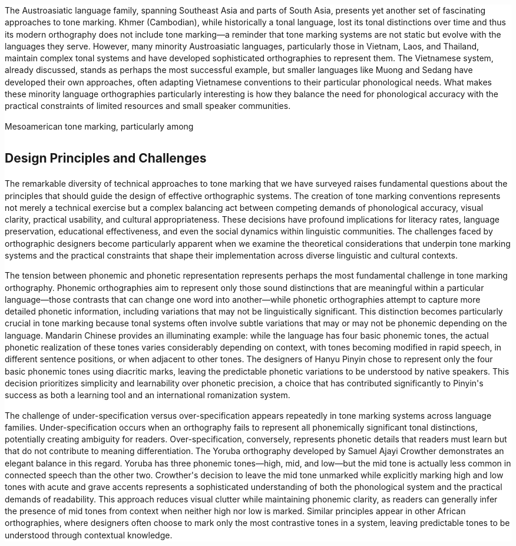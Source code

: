 The Austroasiatic language family, spanning Southeast Asia and parts of South Asia, presents yet another set of fascinating approaches to tone marking. Khmer (Cambodian), while historically a tonal language, lost its tonal distinctions over time and thus its modern orthography does not include tone marking—a reminder that tone marking systems are not static but evolve with the languages they serve. However, many minority Austroasiatic languages, particularly those in Vietnam, Laos, and Thailand, maintain complex tonal systems and have developed sophisticated orthographies to represent them. The Vietnamese system, already discussed, stands as perhaps the most successful example, but smaller languages like Muong and Sedang have developed their own approaches, often adapting Vietnamese conventions to their particular phonological needs. What makes these minority language orthographies particularly interesting is how they balance the need for phonological accuracy with the practical constraints of limited resources and small speaker communities.

Mesoamerican tone marking, particularly among

## Design Principles and Challenges

The remarkable diversity of technical approaches to tone marking that we have surveyed raises fundamental questions about the principles that should guide the design of effective orthographic systems. The creation of tone marking conventions represents not merely a technical exercise but a complex balancing act between competing demands of phonological accuracy, visual clarity, practical usability, and cultural appropriateness. These decisions have profound implications for literacy rates, language preservation, educational effectiveness, and even the social dynamics within linguistic communities. The challenges faced by orthographic designers become particularly apparent when we examine the theoretical considerations that underpin tone marking systems and the practical constraints that shape their implementation across diverse linguistic and cultural contexts.

The tension between phonemic and phonetic representation represents perhaps the most fundamental challenge in tone marking orthography. Phonemic orthographies aim to represent only those sound distinctions that are meaningful within a particular language—those contrasts that can change one word into another—while phonetic orthographies attempt to capture more detailed phonetic information, including variations that may not be linguistically significant. This distinction becomes particularly crucial in tone marking because tonal systems often involve subtle variations that may or may not be phonemic depending on the language. Mandarin Chinese provides an illuminating example: while the language has four basic phonemic tones, the actual phonetic realization of these tones varies considerably depending on context, with tones becoming modified in rapid speech, in different sentence positions, or when adjacent to other tones. The designers of Hanyu Pinyin chose to represent only the four basic phonemic tones using diacritic marks, leaving the predictable phonetic variations to be understood by native speakers. This decision prioritizes simplicity and learnability over phonetic precision, a choice that has contributed significantly to Pinyin's success as both a learning tool and an international romanization system.

The challenge of under-specification versus over-specification appears repeatedly in tone marking systems across language families. Under-specification occurs when an orthography fails to represent all phonemically significant tonal distinctions, potentially creating ambiguity for readers. Over-specification, conversely, represents phonetic details that readers must learn but that do not contribute to meaning differentiation. The Yoruba orthography developed by Samuel Ajayi Crowther demonstrates an elegant balance in this regard. Yoruba has three phonemic tones—high, mid, and low—but the mid tone is actually less common in connected speech than the other two. Crowther's decision to leave the mid tone unmarked while explicitly marking high and low tones with acute and grave accents represents a sophisticated understanding of both the phonological system and the practical demands of readability. This approach reduces visual clutter while maintaining phonemic clarity, as readers can generally infer the presence of mid tones from context when neither high nor low is marked. Similar principles appear in other African orthographies, where designers often choose to mark only the most contrastive tones in a system, leaving predictable tones to be understood through contextual knowledge.
